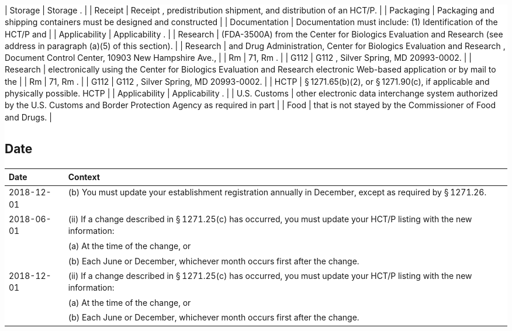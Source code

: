 | Storage          | Storage .                                                                                                                                     |
| Receipt          | Receipt , predistribution shipment, and distribution of an HCT/P.                                                                             |
| Packaging        | Packaging and shipping containers must be designed and constructed                                                                            |
| Documentation    | Documentation must include: (1) Identification of the HCT/P and                                                                               |
| Applicability    | Applicability .                                                                                                                               |
| Research         | (FDA-3500A) from the Center for Biologics Evaluation and Research  (see address in paragraph (a)(5) of this section).                         |
| Research         | and Drug Administration, Center for Biologics Evaluation and Research , Document Control Center, 10903 New Hampshire Ave.,                    |
| Rm               | 71,  Rm .                                                                                                                                     |
| G112             | G112 , Silver Spring, MD 20993-0002.                                                                                                          |
| Research         | electronically using the Center for Biologics Evaluation and Research electronic Web-based application or by mail to the                      |
| Rm               | 71,  Rm .                                                                                                                                     |
| G112             | G112 , Silver Spring, MD 20993-0002.                                                                                                          |
| HCTP             | &#167;&#8201;1271.65(b)(2), or &#167;&#8201;1271.90(c), if applicable and physically possible. HCTP                                           |
| Applicability    | Applicability .                                                                                                                               |
| U.S. Customs     | other electronic data interchange system authorized by the U.S. Customs and Border Protection Agency as required in part                      |
| Food             | that is not stayed by the Commissioner of Food  and Drugs.                                                                                    |


## Date

| Date       | Context                                                                                                                          |
|:-----------|:---------------------------------------------------------------------------------------------------------------------------------|
| 2018-12-01 | (b) You must update your establishment registration annually in December, except as required by &#167;&#8201;1271.26.            |
| 2018-06-01 | (ii) If a change described in &#167;&#8201;1271.25(c) has occurred, you must update your HCT/P listing with the new information: |
|            |               (a) At the time of the change, or                                                                                  |
|            |               (b) Each June or December, whichever month occurs first after the change.                                          |
| 2018-12-01 | (ii) If a change described in &#167;&#8201;1271.25(c) has occurred, you must update your HCT/P listing with the new information: |
|            |               (a) At the time of the change, or                                                                                  |
|            |               (b) Each June or December, whichever month occurs first after the change.                                          |


